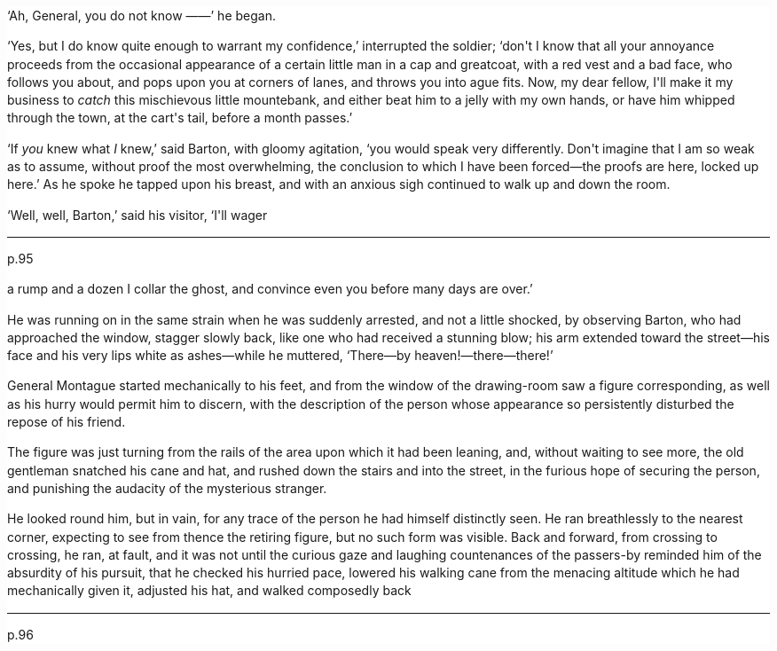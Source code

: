 
‘Ah, General, you do not know ——’ he began.


‘Yes, but I do know quite enough to warrant my confidence,’ interrupted the soldier; ‘don't I know that all your annoyance proceeds from the occasional appearance of a certain little man in a cap and greatcoat, with a red vest and a bad face, who follows you about, and pops upon you at corners of lanes, and throws you into ague fits. Now, my dear fellow, I'll make it my business to *catch* this mischievous little mountebank, and either beat him to a jelly with my own hands, or have him whipped through the town, at the cart's tail, before a month passes.’


‘If *you* knew what *I* knew,’ said Barton, with gloomy agitation, ‘you would speak very differently. Don't imagine that I am so weak as to assume, without proof the most overwhelming, the conclusion to which I have been forced—the proofs are here, locked up here.’ As he spoke he tapped upon his breast, and with an anxious sigh continued to walk up and down the room.


‘Well, well, Barton,’ said his visitor, ‘I'll wager



---

p.95




 a rump and a dozen I collar the ghost, and convince even you before many days are over.’


He was running on in the same strain when he was suddenly arrested, and not a little shocked, by observing Barton, who had approached the window, stagger slowly back, like one who had received a stunning blow; his arm extended toward the street—his face and his very lips white as ashes—while he muttered, ‘There—by heaven!—there—there!’


General Montague started mechanically to his feet, and from the window of the drawing-room saw a figure corresponding, as well as his hurry would permit him to discern, with the description of the person whose appearance so persistently disturbed the repose of his friend.


The figure was just turning from the rails of the area upon which it had been leaning, and, without waiting to see more, the old gentleman snatched his cane and hat, and rushed down the stairs and into the street, in the furious hope of securing the person, and punishing the audacity of the mysterious stranger.


He looked round him, but in vain, for any trace of the person he had himself distinctly seen. He ran breathlessly to the nearest corner, expecting to see from thence the retiring figure, but no such form was visible. Back and forward, from crossing to crossing, he ran, at fault, and it was not until the curious gaze and laughing countenances of the passers-by reminded him of the absurdity of his pursuit, that he checked his hurried pace, lowered his walking cane from the menacing altitude which he had mechanically given it, adjusted his hat, and walked composedly back



---

p.96


